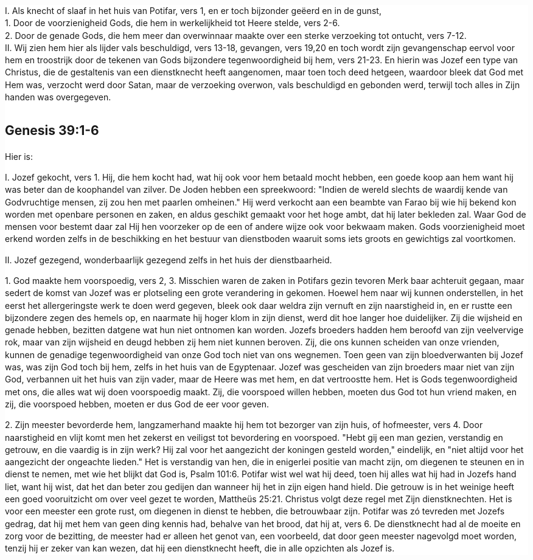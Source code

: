 I. Als knecht of slaaf in het huis van Potifar, vers 1, en er toch bijzonder geëerd en in de gunst,   
1\. Door de voorzienigheid Gods, die hem in werkelijkheid tot Heere stelde, vers 2-6.  
2\. Door de genade Gods, die hem meer dan overwinnaar maakte over een sterke verzoeking tot ontucht, vers 7-12.  
II. Wij zien hem hier als lijder vals beschuldigd, vers 13-18, gevangen, vers 19,20 en toch wordt zijn gevangenschap eervol voor hem en troostrijk door de tekenen van Gods bijzondere tegenwoordigheid bij hem, vers 21-23. En hierin was Jozef een type van Christus, die de gestaltenis van een dienstknecht heeft aangenomen, maar toen toch deed hetgeen, waardoor bleek dat God met Hem was, verzocht werd door Satan, maar de verzoeking overwon, vals beschuldigd en gebonden werd, terwijl toch alles in Zijn handen was overgegeven.

## Genesis 39:1-6 

Hier is:

I. Jozef gekocht, vers 1. Hij, die hem kocht had, wat hij ook voor hem betaald mocht hebben, een goede koop aan hem want hij was beter dan de koophandel van zilver. De Joden hebben een spreekwoord: "Indien de wereld slechts de waardij kende van Godvruchtige mensen, zij zou hen met paarlen omheinen." Hij werd verkocht aan een beambte van Farao bij wie hij bekend kon worden met openbare personen en zaken, en aldus geschikt gemaakt voor het hoge ambt, dat hij later bekleden zal. Waar God de mensen voor bestemt daar zal Hij hen voorzeker op de een of andere wijze ook voor bekwaam maken. Gods voorzienigheid moet erkend worden zelfs in de beschikking en het bestuur van dienstboden waaruit soms iets groots en gewichtigs zal voortkomen.

II. Jozef gezegend, wonderbaarlijk gezegend zelfs in het huis der dienstbaarheid.

1\. God maakte hem voorspoedig, vers 2, 3. Misschien waren de zaken in Potifars gezin tevoren Merk baar achteruit gegaan, maar sedert de komst van Jozef was er plotseling een grote verandering in gekomen. Hoewel hem naar wij kunnen onderstellen, in het eerst het allergeringste werk te doen werd gegeven, bleek ook daar weldra zijn vernuft en zijn naarstigheid in, en er rustte een bijzondere zegen des hemels op, en naarmate hij hoger klom in zijn dienst, werd dit hoe langer hoe duidelijker. Zij die wijsheid en genade hebben, bezitten datgene wat hun niet ontnomen kan worden. Jozefs broeders hadden hem beroofd van zijn veelvervige rok, maar van zijn wijsheid en deugd hebben zij hem niet kunnen beroven. Zij, die ons kunnen scheiden van onze vrienden, kunnen de genadige tegenwoordigheid van onze God toch niet van ons wegnemen. Toen geen van zijn bloedverwanten bij Jozef was, was zijn God toch bij hem, zelfs in het huis van de Egyptenaar. Jozef was gescheiden van zijn broeders maar niet van zijn God, verbannen uit het huis van zijn vader, maar de Heere was met hem, en dat vertroostte hem. Het is Gods tegenwoordigheid met ons, die alles wat wij doen voorspoedig maakt. Zij, die voorspoed willen hebben, moeten dus God tot hun vriend maken, en zij, die voorspoed hebben, moeten er dus God de eer voor geven.

2\. Zijn meester bevorderde hem, langzamerhand maakte hij hem tot bezorger van zijn huis, of hofmeester, vers 4. Door naarstigheid en vlijt komt men het zekerst en veiligst tot bevordering en voorspoed. "Hebt gij een man gezien, verstandig en getrouw, en die vaardig is in zijn werk? Hij zal voor het aangezicht der koningen gesteld worden," eindelijk, en "niet altijd voor het aangezicht der ongeachte lieden." Het is verstandig van hen, die in enigerlei positie van macht zijn, om diegenen te steunen en in dienst te nemen, met wie het blijkt dat God is, Psalm 101:6. Potifar wist wel wat hij deed, toen hij alles wat hij had in Jozefs hand liet, want hij wist, dat het dan beter zou gedijen dan wanneer hij het in zijn eigen hand hield. Die getrouw is in het weinige heeft een goed vooruitzicht om over veel gezet te worden, Mattheüs 25:21. Christus volgt deze regel met Zijn dienstknechten. Het is voor een meester een grote rust, om diegenen in dienst te hebben, die betrouwbaar zijn. Potifar was zó tevreden met Jozefs gedrag, dat hij met hem van geen ding kennis had, behalve van het brood, dat hij at, vers 6. De dienstknecht had al de moeite en zorg voor de bezitting, de meester had er alleen het genot van, een voorbeeld, dat door geen meester nagevolgd moet worden, tenzij hij er zeker van kan wezen, dat hij een dienstknecht heeft, die in alle opzichten als Jozef is.
